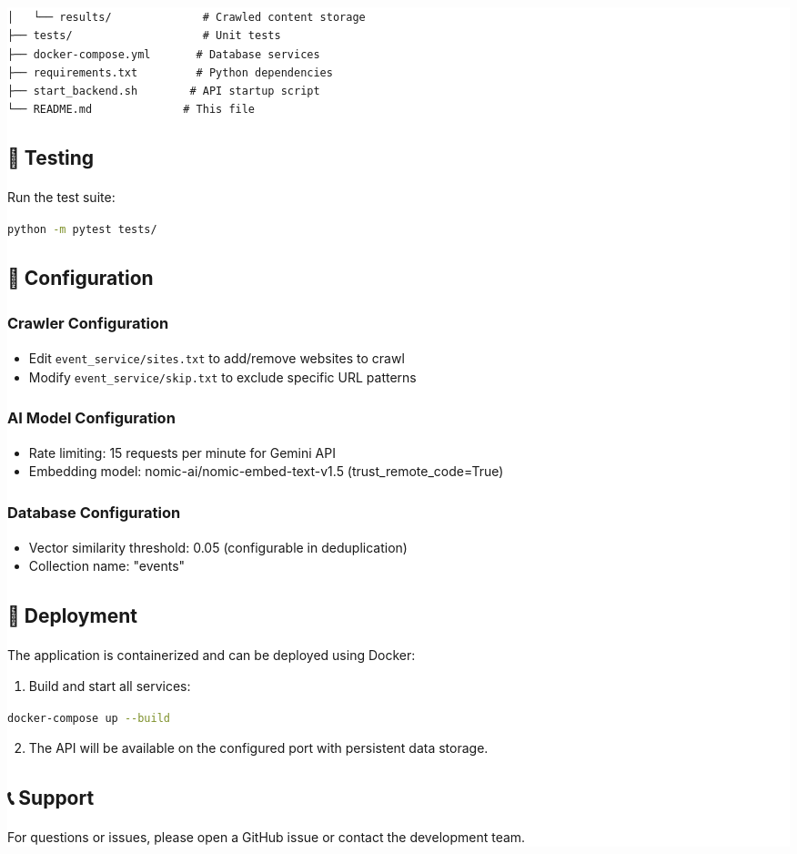 ```
│   └── results/              # Crawled content storage
├── tests/                    # Unit tests
├── docker-compose.yml       # Database services
├── requirements.txt         # Python dependencies
├── start_backend.sh        # API startup script
└── README.md              # This file
```

## 🧪 Testing

Run the test suite:

```bash
python -m pytest tests/
```

## 🔧 Configuration

### Crawler Configuration
- Edit `event_service/sites.txt` to add/remove websites to crawl
- Modify `event_service/skip.txt` to exclude specific URL patterns

### AI Model Configuration
- Rate limiting: 15 requests per minute for Gemini API
- Embedding model: nomic-ai/nomic-embed-text-v1.5 (trust_remote_code=True)

### Database Configuration
- Vector similarity threshold: 0.05 (configurable in deduplication)
- Collection name: "events"

## 🚀 Deployment

The application is containerized and can be deployed using Docker:

1. Build and start all services:
```bash
docker-compose up --build
```

2. The API will be available on the configured port with persistent data storage.

## 📞 Support

For questions or issues, please open a GitHub issue or contact the development team.